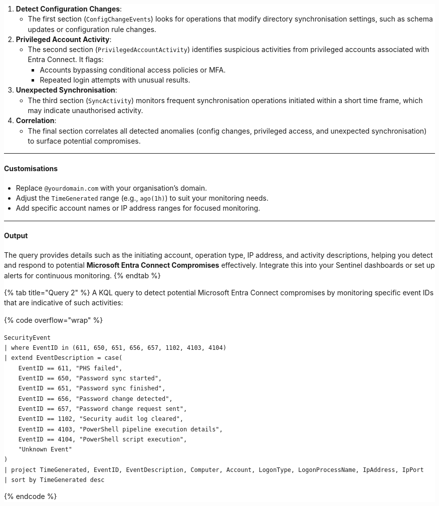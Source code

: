 1. **Detect Configuration Changes**:
   * The first section (`ConfigChangeEvents`) looks for operations that modify directory synchronisation settings, such as schema updates or configuration rule changes.
2. **Privileged Account Activity**:
   * The second section (`PrivilegedAccountActivity`) identifies suspicious activities from privileged accounts associated with Entra Connect. It flags:
     * Accounts bypassing conditional access policies or MFA.
     * Repeated login attempts with unusual results.
3. **Unexpected Synchronisation**:
   * The third section (`SyncActivity`) monitors frequent synchronisation operations initiated within a short time frame, which may indicate unauthorised activity.
4. **Correlation**:
   * The final section correlates all detected anomalies (config changes, privileged access, and unexpected synchronisation) to surface potential compromises.

***

#### **Customisations**

* Replace `@yourdomain.com` with your organisation’s domain.
* Adjust the `TimeGenerated` range (e.g., `ago(1h)`) to suit your monitoring needs.
* Add specific account names or IP address ranges for focused monitoring.

***

#### **Output**

The query provides details such as the initiating account, operation type, IP address, and activity descriptions, helping you detect and respond to potential **Microsoft Entra Connect Compromises** effectively. Integrate this into your Sentinel dashboards or set up alerts for continuous monitoring.
{% endtab %}

{% tab title="Query 2" %}
A KQL query to detect potential Microsoft Entra Connect compromises by monitoring specific event IDs that are indicative of such activities:

{% code overflow="wrap" %}
```kusto
SecurityEvent
| where EventID in (611, 650, 651, 656, 657, 1102, 4103, 4104)
| extend EventDescription = case(
    EventID == 611, "PHS failed",
    EventID == 650, "Password sync started",
    EventID == 651, "Password sync finished",
    EventID == 656, "Password change detected",
    EventID == 657, "Password change request sent",
    EventID == 1102, "Security audit log cleared",
    EventID == 4103, "PowerShell pipeline execution details",
    EventID == 4104, "PowerShell script execution",
    "Unknown Event"
)
| project TimeGenerated, EventID, EventDescription, Computer, Account, LogonType, LogonProcessName, IpAddress, IpPort
| sort by TimeGenerated desc

```
{% endcode %}
